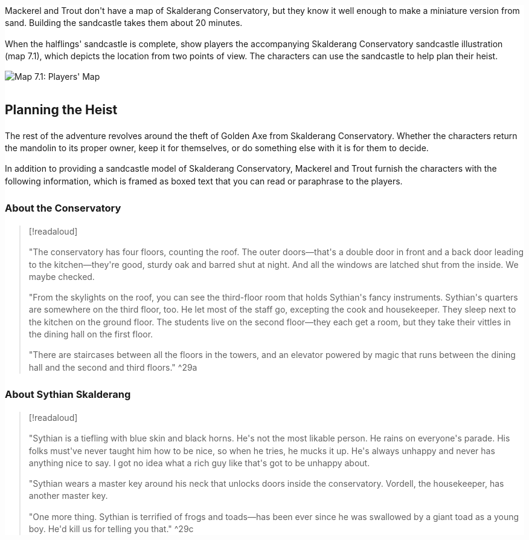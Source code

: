 Mackerel and Trout don't have a map of Skalderang Conservatory, but they know it well enough to make a miniature version from sand. Building the sandcastle takes them about 20 minutes.

When the halflings' sandcastle is complete, show players the accompanying Skalderang Conservatory sandcastle illustration (map 7.1), which depicts the location from two points of view. The characters can use the sandcastle to help plan their heist.

![Map 7.1: Players' Map](/3-Mechanics/CLI/adventures/keys-from-the-golden-vault/img/053-07-003-player-map.webp#center)

## Planning the Heist

The rest of the adventure revolves around the theft of Golden Axe from Skalderang Conservatory. Whether the characters return the mandolin to its proper owner, keep it for themselves, or do something else with it is for them to decide.

In addition to providing a sandcastle model of Skalderang Conservatory, Mackerel and Trout furnish the characters with the following information, which is framed as boxed text that you can read or paraphrase to the players.

### About the Conservatory

> [!readaloud] 
> 
> "The conservatory has four floors, counting the roof. The outer doors—that's a double door in front and a back door leading to the kitchen—they're good, sturdy oak and barred shut at night. And all the windows are latched shut from the inside. We maybe checked.
> 
> "From the skylights on the roof, you can see the third-floor room that holds Sythian's fancy instruments. Sythian's quarters are somewhere on the third floor, too. He let most of the staff go, excepting the cook and housekeeper. They sleep next to the kitchen on the ground floor. The students live on the second floor—they each get a room, but they take their vittles in the dining hall on the first floor.
> 
> "There are staircases between all the floors in the towers, and an elevator powered by magic that runs between the dining hall and the second and third floors."
^29a

### About Sythian Skalderang

> [!readaloud] 
> 
> "Sythian is a tiefling with blue skin and black horns. He's not the most likable person. He rains on everyone's parade. His folks must've never taught him how to be nice, so when he tries, he mucks it up. He's always unhappy and never has anything nice to say. I got no idea what a rich guy like that's got to be unhappy about.
> 
> "Sythian wears a master key around his neck that unlocks doors inside the conservatory. Vordell, the housekeeper, has another master key.
> 
> "One more thing. Sythian is terrified of frogs and toads—has been ever since he was swallowed by a giant toad as a young boy. He'd kill us for telling you that."
^29c
